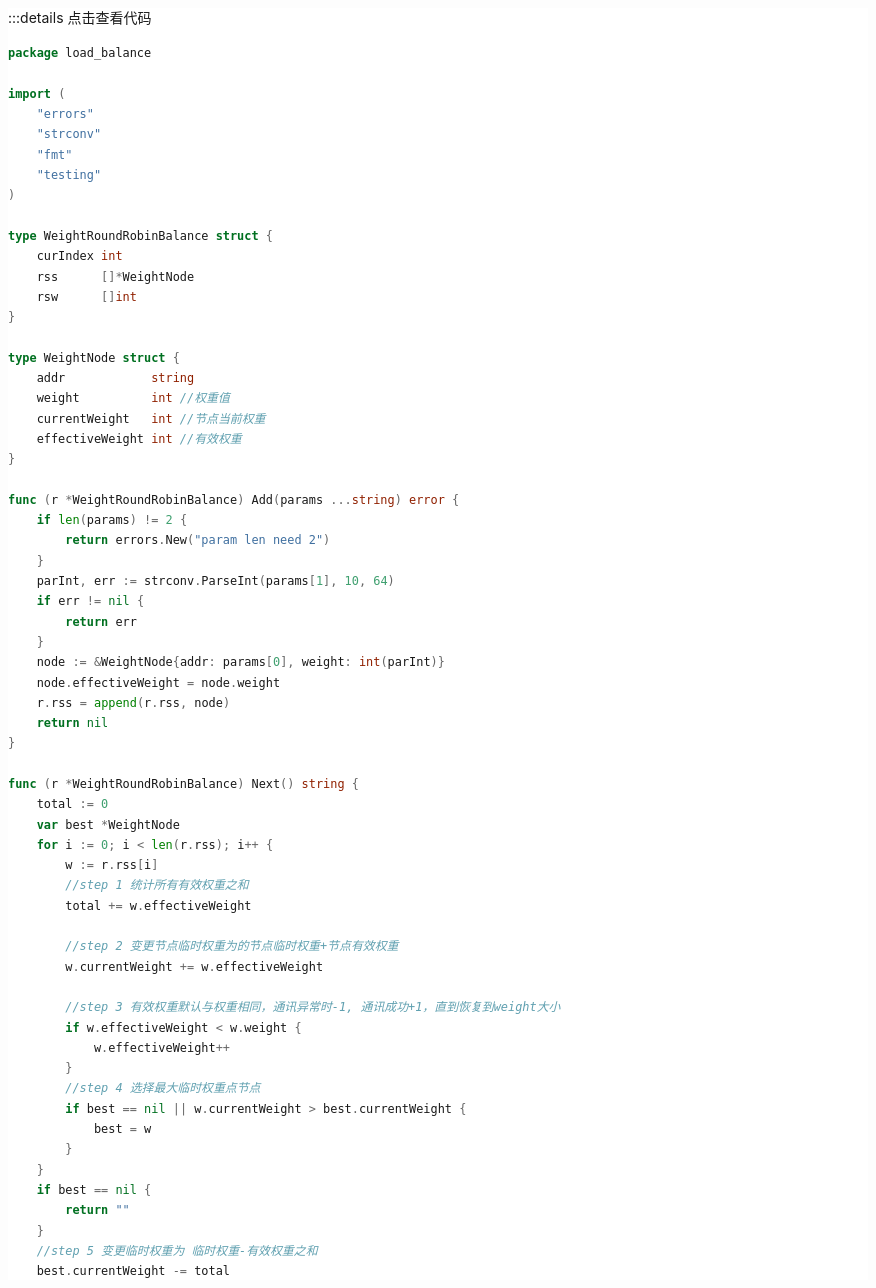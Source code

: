 :::details 点击查看代码

```go
package load_balance

import (
	"errors"
	"strconv"
    "fmt"
	"testing"
)

type WeightRoundRobinBalance struct {
	curIndex int
	rss      []*WeightNode
	rsw      []int
}

type WeightNode struct {
	addr            string
	weight          int //权重值
	currentWeight   int //节点当前权重
	effectiveWeight int //有效权重
}

func (r *WeightRoundRobinBalance) Add(params ...string) error {
	if len(params) != 2 {
		return errors.New("param len need 2")
	}
	parInt, err := strconv.ParseInt(params[1], 10, 64)
	if err != nil {
		return err
	}
	node := &WeightNode{addr: params[0], weight: int(parInt)}
	node.effectiveWeight = node.weight
	r.rss = append(r.rss, node)
	return nil
}

func (r *WeightRoundRobinBalance) Next() string {
	total := 0
	var best *WeightNode
	for i := 0; i < len(r.rss); i++ {
		w := r.rss[i]
		//step 1 统计所有有效权重之和
		total += w.effectiveWeight

		//step 2 变更节点临时权重为的节点临时权重+节点有效权重
		w.currentWeight += w.effectiveWeight

		//step 3 有效权重默认与权重相同，通讯异常时-1, 通讯成功+1，直到恢复到weight大小
		if w.effectiveWeight < w.weight {
			w.effectiveWeight++
		}
		//step 4 选择最大临时权重点节点
		if best == nil || w.currentWeight > best.currentWeight {
			best = w
		}
	}
	if best == nil {
		return ""
	}
	//step 5 变更临时权重为 临时权重-有效权重之和
	best.currentWeight -= total
```